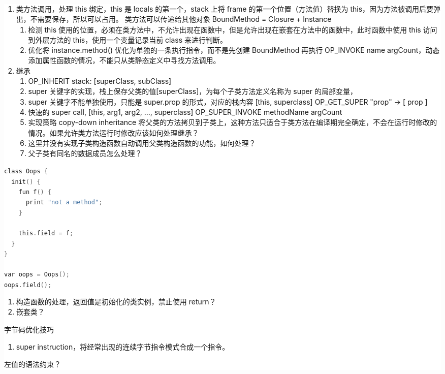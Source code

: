 1. 类方法调用，处理 this 绑定，this 是 locals 的第一个，stack 上将 frame 的第一个位置（方法值）替换为 this，因为方法被调用后要弹出，不需要保存，所以可以占用。 类方法可以传递给其他对象 BoundMethod = Closure + Instance
   1. 检测 this 使用的位置，必须在类方法中，不允许出现在函数中，但是允许出现在嵌套在方法中的函数中，此时函数中使用 this 访问到外层方法的 this，使用一个变量记录当前 class 来进行判断。
   1. 优化将 instance.method() 优化为单独的一条执行指令，而不是先创建 BoundMethod 再执行 OP_INVOKE name argCount，动态添加属性函数的情况，不能只从类静态定义中寻找方法调用。
1. 继承
   1. OP_INHERIT stack: [superClass, subClass]
   1. super 关键字的实现，栈上保存父类的值[superClass]，为每个子类方法定义名称为 super 的局部变量，
   1. super 关键字不能单独使用，只能是 super.prop 的形式，对应的栈内容 [this, superclass] OP_GET_SUPER "prop" -> [ prop ]
   1. 快速的 super call, [this, arg1, arg2, ..., superclass] OP_SUPER_INVOKE methodName argCount
   1. 实现策略 copy-down inheritance 将父类的方法拷贝到子类上，这种方法只适合于类方法在编译期完全确定，不会在运行时修改的情况。如果允许类方法运行时修改应该如何处理继承？
   1. 这里并没有实现子类构造函数自动调用父类构造函数的功能，如何处理？
   1. 父子类有同名的数据成员怎么处理？

```c
class Oops {
  init() {
    fun f() {
      print "not a method";
    }

    this.field = f;
  }
}

var oops = Oops();
oops.field();
```

1. 构造函数的处理，返回值是初始化的类实例，禁止使用 return？
1. 嵌套类？

字节码优化技巧

1. super instruction，将经常出现的连续字节指令模式合成一个指令。

左值的语法约束？
